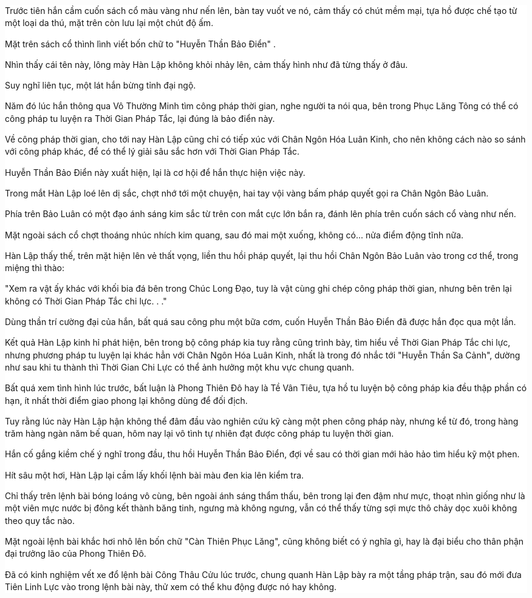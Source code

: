 Trước tiên hắn cầm cuốn sách cổ màu vàng như nến lên, bàn tay vuốt ve nó, cảm thấy có chút mềm mại, tựa hồ được chế tạo từ một loại da thú, mặt trên còn lưu lại một chút độ ấm.

Mặt trên sách cổ thình lình viết bốn chữ to "Huyễn Thần Bảo Điển" .

Nhìn thấy cái tên này, lông mày Hàn Lập không khỏi nhảy lên, cảm thấy hình như đã từng thấy ở đâu.

Suy nghĩ liên tục, một lát hắn bừng tỉnh đại ngộ.

Năm đó lúc hắn thông qua Vô Thường Minh tìm công pháp thời gian, nghe người ta nói qua, bên trong Phục Lăng Tông có thể có công pháp tu luyện ra Thời Gian Pháp Tắc, lại đúng là bảo điển này.

Về công pháp thời gian, cho tới nay Hàn Lập cũng chỉ có tiếp xúc với Chân Ngôn Hóa Luân Kinh, cho nên không cách nào so sánh với công pháp khác, để có thể lý giải sâu sắc hơn với Thời Gian Pháp Tắc.

Huyễn Thần Bảo Điển này xuất hiện, lại là cơ hội để hắn thực hiện việc này.

Trong mắt Hàn Lập loé lên dị sắc, chợt nhớ tới một chuyện, hai tay vội vàng bấm pháp quyết gọi ra Chân Ngôn Bảo Luân.

Phía trên Bảo Luân có một đạo ánh sáng kim sắc từ trên con mắt cực lớn bắn ra, đánh lên phía trên cuốn sách cổ vàng như nến.

Mặt ngoài sách cổ chợt thoáng nhúc nhích kim quang, sau đó mai một xuống, không có... nửa điểm động tĩnh nữa.

Hàn Lập thấy thế, trên mặt hiện lên vẻ thất vọng, liền thu hồi pháp quyết, lại thu hồi Chân Ngôn Bảo Luân vào trong cơ thể, trong miệng thì thào:

"Xem ra vật ấy khác với khối bia đá bên trong Chúc Long Đạo, tuy là vật cùng ghi chép công pháp thời gian, nhưng bên trên lại không có Thời Gian Pháp Tắc chi lực. . ."

Dùng thần trí cường đại của hắn, bất quá sau công phu một bữa cơm, cuốn Huyễn Thần Bảo Điển đã được hắn đọc qua một lần.

Kết quả Hàn Lập kinh hỉ phát hiện, bên trong bộ công pháp kia tuy rằng cũng trình bày, tìm hiểu về Thời Gian Pháp Tắc chi lực, nhưng phương pháp tu luyện lại khác hẳn với Chân Ngôn Hóa Luân Kinh, nhất là trong đó nhắc tới "Huyễn Thần Sa Cảnh", dường như sau khi tu thành thì Thời Gian Chi Lực có thể ảnh hưởng một khu vực chung quanh.

Bất quá xem tình hình lúc trước, bất luận là Phong Thiên Đô hay là Tề Vân Tiêu, tựa hồ tu luyện bộ công pháp kia đều thập phần có hạn, ít nhất thời điểm giao phong lại không dùng để đối địch.

Tuy rằng lúc này Hàn Lập hận không thể đâm đầu vào nghiên cứu kỹ càng một phen công pháp này, nhưng kể từ đó, trong hàng trăm hàng ngàn năm bế quan, hôm nay lại vô tình tự nhiên đạt được công pháp tu luyện thời gian.

Hắn cố gắng kiềm chế ý nghĩ trong đầu, thu hồi Huyễn Thần Bảo Điển, đợi về sau có thời gian mới hảo hảo tìm hiểu kỹ một phen.

Hít sâu một hơi, Hàn Lập lại cầm lấy khối lệnh bài màu đen kia lên kiểm tra.

Chỉ thấy trên lệnh bài bóng loáng vô cùng, bên ngoài ánh sáng thẩm thấu, bên trong lại đen đậm như mực, thoạt nhìn giống như là một viên mực nước bị đông kết thành băng tinh, ngưng mà không ngưng, vẫn có thể thấy từng sợi mực thô chảy dọc xuôi không theo quy tắc nào.

Mặt ngoài lệnh bài khắc hơi nhô lên bốn chữ "Càn Thiên Phục Lăng", cũng không biết có ý nghĩa gì, hay là đại biểu cho thân phận đại trưởng lão của Phong Thiên Đô.

Đã có kinh nghiệm vết xe đổ lệnh bài Công Thâu Cửu lúc trước, chung quanh Hàn Lập bày ra một tầng pháp trận, sau đó mới đưa Tiên Linh Lực vào trong lệnh bài này, thử xem có thể khu động được nó hay không.
